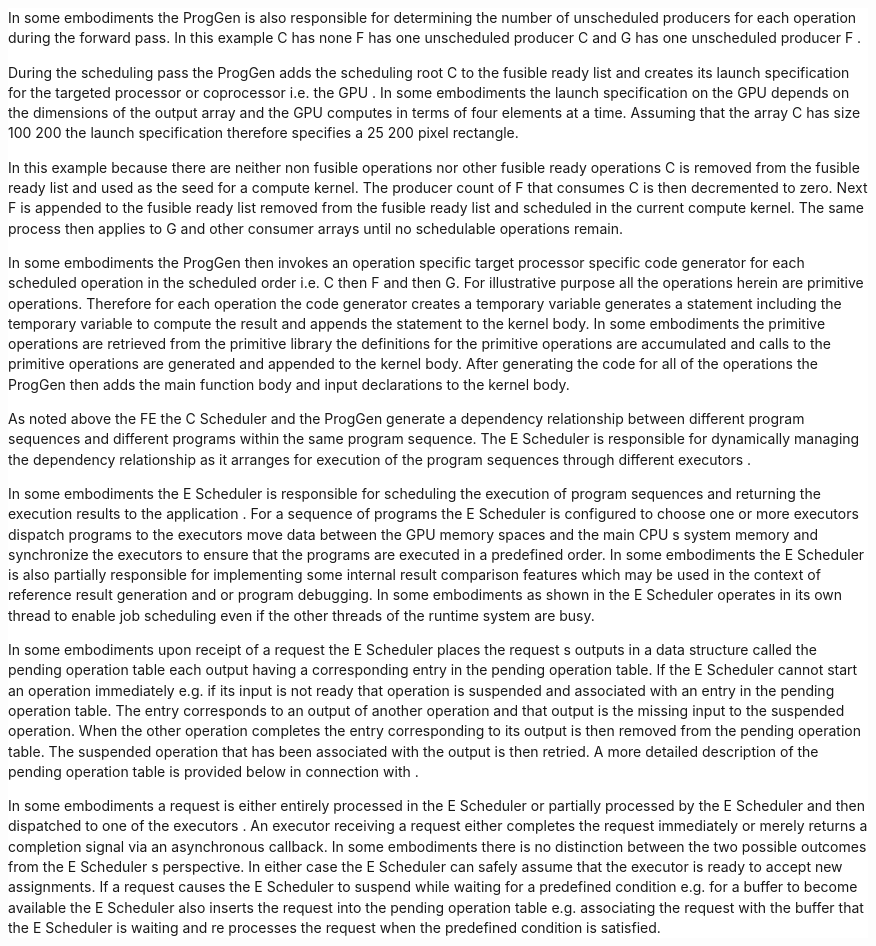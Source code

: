 In some embodiments the ProgGen is also responsible for determining the number of unscheduled producers for each operation during the forward pass. In this example C has none F has one unscheduled producer C and G has one unscheduled producer F .

During the scheduling pass the ProgGen adds the scheduling root C to the fusible ready list and creates its launch specification for the targeted processor or coprocessor i.e. the GPU . In some embodiments the launch specification on the GPU depends on the dimensions of the output array and the GPU computes in terms of four elements at a time. Assuming that the array C has size 100 200 the launch specification therefore specifies a 25 200 pixel rectangle.

In this example because there are neither non fusible operations nor other fusible ready operations C is removed from the fusible ready list and used as the seed for a compute kernel. The producer count of F that consumes C is then decremented to zero. Next F is appended to the fusible ready list removed from the fusible ready list and scheduled in the current compute kernel. The same process then applies to G and other consumer arrays until no schedulable operations remain.

In some embodiments the ProgGen then invokes an operation specific target processor specific code generator for each scheduled operation in the scheduled order i.e. C then F and then G. For illustrative purpose all the operations herein are primitive operations. Therefore for each operation the code generator creates a temporary variable generates a statement including the temporary variable to compute the result and appends the statement to the kernel body. In some embodiments the primitive operations are retrieved from the primitive library the definitions for the primitive operations are accumulated and calls to the primitive operations are generated and appended to the kernel body. After generating the code for all of the operations the ProgGen then adds the main function body and input declarations to the kernel body.

As noted above the FE the C Scheduler and the ProgGen generate a dependency relationship between different program sequences and different programs within the same program sequence. The E Scheduler is responsible for dynamically managing the dependency relationship as it arranges for execution of the program sequences through different executors .

In some embodiments the E Scheduler is responsible for scheduling the execution of program sequences and returning the execution results to the application . For a sequence of programs the E Scheduler is configured to choose one or more executors dispatch programs to the executors move data between the GPU memory spaces and the main CPU s system memory and synchronize the executors to ensure that the programs are executed in a predefined order. In some embodiments the E Scheduler is also partially responsible for implementing some internal result comparison features which may be used in the context of reference result generation and or program debugging. In some embodiments as shown in the E Scheduler operates in its own thread to enable job scheduling even if the other threads of the runtime system are busy.

In some embodiments upon receipt of a request the E Scheduler places the request s outputs in a data structure called the pending operation table each output having a corresponding entry in the pending operation table. If the E Scheduler cannot start an operation immediately e.g. if its input is not ready that operation is suspended and associated with an entry in the pending operation table. The entry corresponds to an output of another operation and that output is the missing input to the suspended operation. When the other operation completes the entry corresponding to its output is then removed from the pending operation table. The suspended operation that has been associated with the output is then retried. A more detailed description of the pending operation table is provided below in connection with .

In some embodiments a request is either entirely processed in the E Scheduler or partially processed by the E Scheduler and then dispatched to one of the executors . An executor receiving a request either completes the request immediately or merely returns a completion signal via an asynchronous callback. In some embodiments there is no distinction between the two possible outcomes from the E Scheduler s perspective. In either case the E Scheduler can safely assume that the executor is ready to accept new assignments. If a request causes the E Scheduler to suspend while waiting for a predefined condition e.g. for a buffer to become available the E Scheduler also inserts the request into the pending operation table e.g. associating the request with the buffer that the E Scheduler is waiting and re processes the request when the predefined condition is satisfied.
